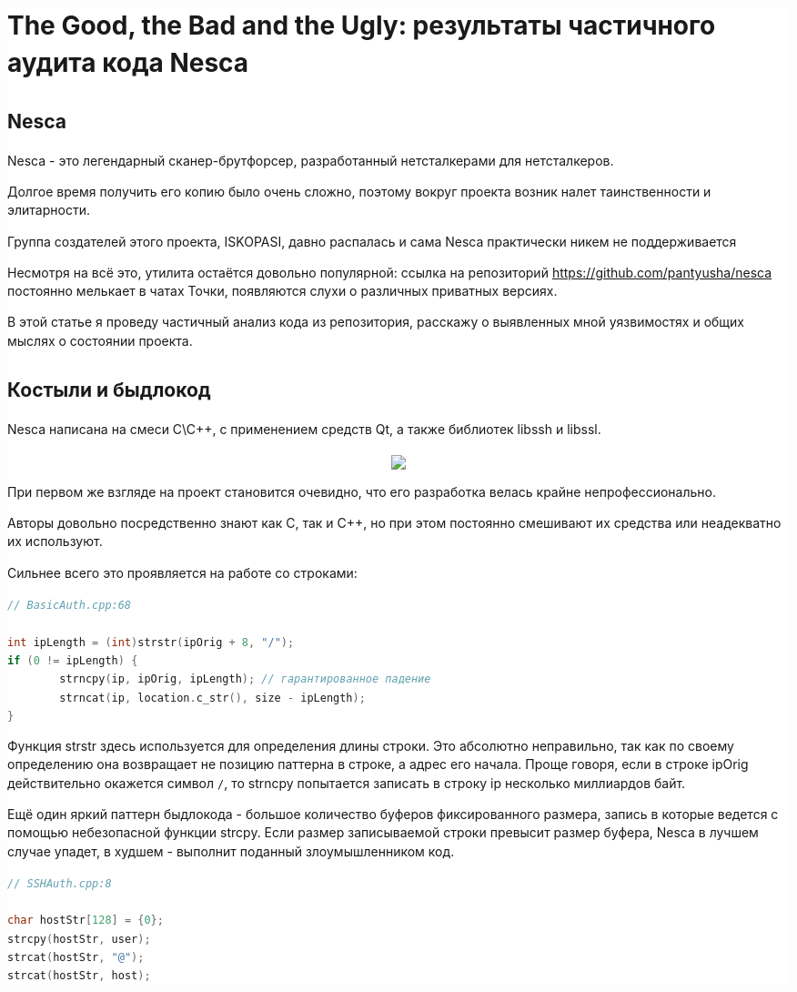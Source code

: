 # The Good, the Bad and the Ugly: результаты частичного аудита кода Nesca
## Nesca

Nesca - это легендарный сканер-брутфорсер, разработанный нетсталкерами для нетсталкеров.

Долгое время получить его копию было очень сложно, поэтому вокруг проекта возник налет таинственности и элитарности.

Группа создателей этого проекта, ISKOPASI, давно распалась и сама Nesca практически никем не поддерживается 

Несмотря на всё это, утилита остаётся довольно популярной: ссылка на репозиторий https://github.com/pantyusha/nesca постоянно мелькает в чатах Точки, появляются слухи о различных приватных версиях.

В этой статье я проведу частичный анализ кода из репозитория, расскажу о выявленных мной уязвимостях и общих мыслях о состоянии проекта.

## Костыли и быдлокод

Nesca написана на смеси C\C++, с применением средств Qt, а также библиотек libssh и libssl.

<p align="center">
        <img align="center" src="http://imgs.xkcd.com/comics/good_code.png">
</p>

При первом же взгляде на проект становится очевидно, что его разработка велась крайне непрофессионально.

Авторы довольно посредственно знают как C, так и C++, но при этом постоянно смешивают их средства или неадекватно их используют. 

Сильнее всего это проявляется на работе со строками:
```c
// BasicAuth.cpp:68

int ipLength = (int)strstr(ipOrig + 8, "/");
if (0 != ipLength) {
        strncpy(ip, ipOrig, ipLength); // гарантированное падение
        strncat(ip, location.c_str(), size - ipLength);
}
```
Функция strstr здесь используется для определения длины строки. Это абсолютно неправильно, так как по своему определению она возвращает не позицию паттерна в строке, а адрес его начала. Проще говоря, если в строке ipOrig действительно окажется символ `/`, то strncpy попытается записать в строку ip несколько миллиардов байт.

Ещё один яркий паттерн быдлокода - большое количество буферов фиксированного размера, запись в которые ведется с помощью небезопасной функции strcpy. Если размер записываемой строки превысит размер буфера, Nesca в лучшем случае упадет, в худшем - выполнит поданный злоумышленником код.
```c
// SSHAuth.cpp:8

char hostStr[128] = {0};
strcpy(hostStr, user);
strcat(hostStr, "@");
strcat(hostStr, host);
```
